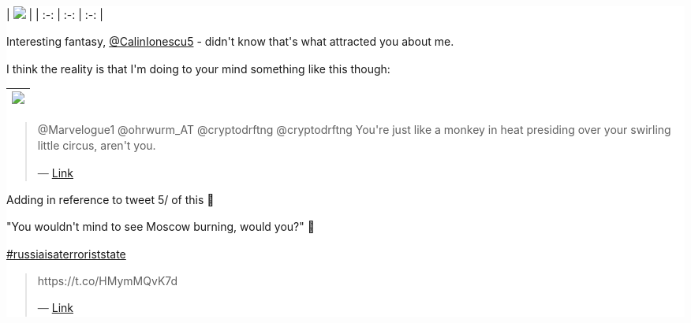 | [![](https://pbs.twimg.com/media/FVMzEXVWQAEKwD7.jpg)](https://pbs.twimg.com/media/FVMzEXVWQAEKwD7.jpg) |
| :-: | :-: | :-: |

Interesting fantasy, [@CalinIonescu5](https://twitter.com/CalinIonescu5) - didn't know that's what attracted you about me. 

I think the reality is that I'm doing to your mind something like this though:

| [![](/media/1560439482603769859/16_1536736243773472768.)](/media/1560439482603769859/16_1536736243773472768.) |
| :-: |

<blockquote class="twitter-tweet">
    <p lang="en" dir="ltr">
    @Marvelogue1 @ohrwurm_AT @cryptodrftng @cryptodrftng  You&#39;re just like a monkey in heat presiding over your swirling little circus, aren&#39;t you.<br />
    </p>
    &mdash; <a href="https://twitter.com/CalinIonescu5/status/1536734778875052032">Link</a>
</blockquote>

Adding in reference to tweet 5/ of this 🧵 

"You wouldn't mind to see Moscow burning, would you?" 🤣 

[#russiaisaterroriststate](https://twitter.com/hashtag/russiaisaterroriststate)

<blockquote class="twitter-tweet">
    <p lang="en" dir="ltr">
    https://t.co/HMymMQvK7d<br />
    </p>
    &mdash; <a href="https://twitter.com/xynta_ua/status/1560387746916667393">Link</a>
</blockquote>
